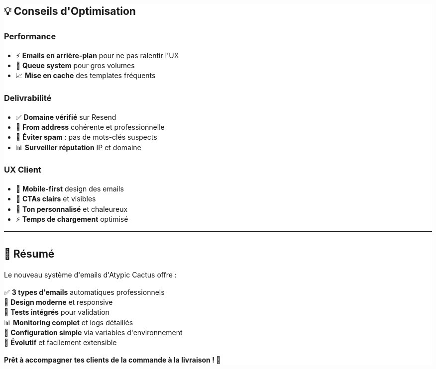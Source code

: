 ## 💡 Conseils d'Optimisation

### Performance
- ⚡ **Emails en arrière-plan** pour ne pas ralentir l'UX
- 🔄 **Queue system** pour gros volumes
- 📈 **Mise en cache** des templates fréquents

### Delivrabilité  
- ✅ **Domaine vérifié** sur Resend
- 📧 **From address** cohérente et professionnelle
- 🚫 **Éviter spam** : pas de mots-clés suspects
- 📊 **Surveiller réputation** IP et domaine

### UX Client
- 📱 **Mobile-first** design des emails
- 🔗 **CTAs clairs** et visibles  
- 💬 **Ton personnalisé** et chaleureux
- ⚡ **Temps de chargement** optimisé

---

## 🎯 Résumé

Le nouveau système d'emails d'Atypic Cactus offre :

✅ **3 types d'emails** automatiques professionnels  
🎨 **Design moderne** et responsive  
🧪 **Tests intégrés** pour validation  
📊 **Monitoring complet** et logs détaillés  
🔧 **Configuration simple** via variables d'environnement  
🚀 **Évolutif** et facilement extensible  

**Prêt à accompagner tes clients de la commande à la livraison ! 🌵** 